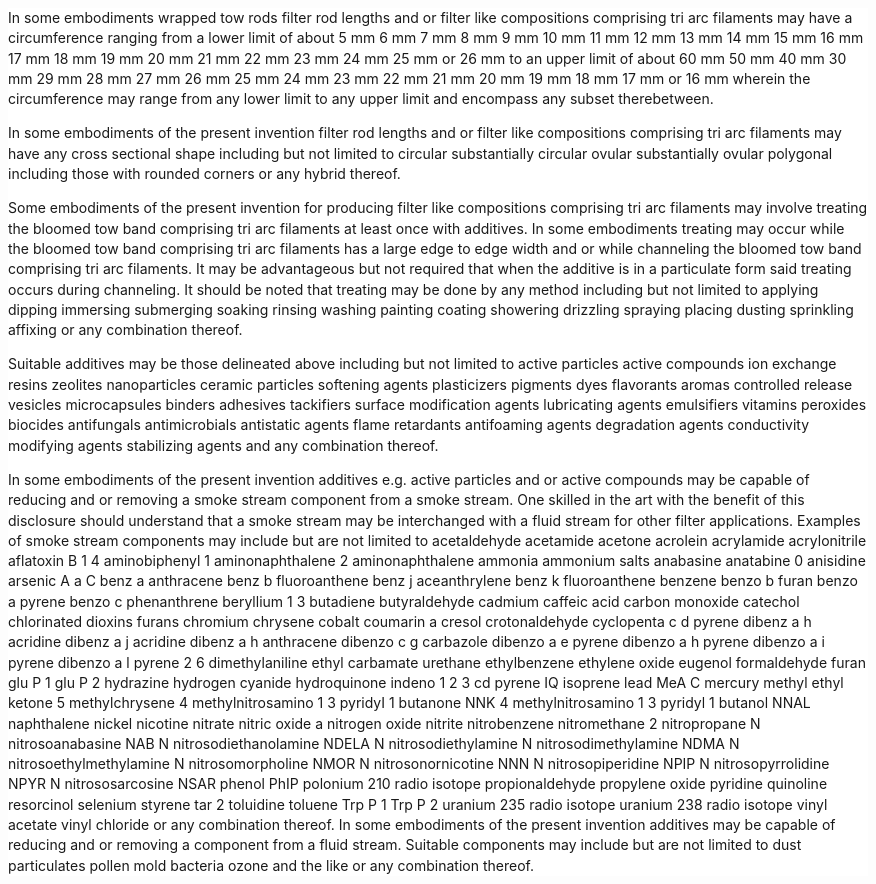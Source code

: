In some embodiments wrapped tow rods filter rod lengths and or filter like compositions comprising tri arc filaments may have a circumference ranging from a lower limit of about 5 mm 6 mm 7 mm 8 mm 9 mm 10 mm 11 mm 12 mm 13 mm 14 mm 15 mm 16 mm 17 mm 18 mm 19 mm 20 mm 21 mm 22 mm 23 mm 24 mm 25 mm or 26 mm to an upper limit of about 60 mm 50 mm 40 mm 30 mm 29 mm 28 mm 27 mm 26 mm 25 mm 24 mm 23 mm 22 mm 21 mm 20 mm 19 mm 18 mm 17 mm or 16 mm wherein the circumference may range from any lower limit to any upper limit and encompass any subset therebetween.

In some embodiments of the present invention filter rod lengths and or filter like compositions comprising tri arc filaments may have any cross sectional shape including but not limited to circular substantially circular ovular substantially ovular polygonal including those with rounded corners or any hybrid thereof.

Some embodiments of the present invention for producing filter like compositions comprising tri arc filaments may involve treating the bloomed tow band comprising tri arc filaments at least once with additives. In some embodiments treating may occur while the bloomed tow band comprising tri arc filaments has a large edge to edge width and or while channeling the bloomed tow band comprising tri arc filaments. It may be advantageous but not required that when the additive is in a particulate form said treating occurs during channeling. It should be noted that treating may be done by any method including but not limited to applying dipping immersing submerging soaking rinsing washing painting coating showering drizzling spraying placing dusting sprinkling affixing or any combination thereof.

Suitable additives may be those delineated above including but not limited to active particles active compounds ion exchange resins zeolites nanoparticles ceramic particles softening agents plasticizers pigments dyes flavorants aromas controlled release vesicles microcapsules binders adhesives tackifiers surface modification agents lubricating agents emulsifiers vitamins peroxides biocides antifungals antimicrobials antistatic agents flame retardants antifoaming agents degradation agents conductivity modifying agents stabilizing agents and any combination thereof.

In some embodiments of the present invention additives e.g. active particles and or active compounds may be capable of reducing and or removing a smoke stream component from a smoke stream. One skilled in the art with the benefit of this disclosure should understand that a smoke stream may be interchanged with a fluid stream for other filter applications. Examples of smoke stream components may include but are not limited to acetaldehyde acetamide acetone acrolein acrylamide acrylonitrile aflatoxin B 1 4 aminobiphenyl 1 aminonaphthalene 2 aminonaphthalene ammonia ammonium salts anabasine anatabine 0 anisidine arsenic A a C benz a anthracene benz b fluoroanthene benz j aceanthrylene benz k fluoroanthene benzene benzo b furan benzo a pyrene benzo c phenanthrene beryllium 1 3 butadiene butyraldehyde cadmium caffeic acid carbon monoxide catechol chlorinated dioxins furans chromium chrysene cobalt coumarin a cresol crotonaldehyde cyclopenta c d pyrene dibenz a h acridine dibenz a j acridine dibenz a h anthracene dibenzo c g carbazole dibenzo a e pyrene dibenzo a h pyrene dibenzo a i pyrene dibenzo a l pyrene 2 6 dimethylaniline ethyl carbamate urethane ethylbenzene ethylene oxide eugenol formaldehyde furan glu P 1 glu P 2 hydrazine hydrogen cyanide hydroquinone indeno 1 2 3 cd pyrene IQ isoprene lead MeA C mercury methyl ethyl ketone 5 methylchrysene 4 methylnitrosamino 1 3 pyridyI 1 butanone NNK 4 methylnitrosamino 1 3 pyridyl 1 butanol NNAL naphthalene nickel nicotine nitrate nitric oxide a nitrogen oxide nitrite nitrobenzene nitromethane 2 nitropropane N nitrosoanabasine NAB N nitrosodiethanolamine NDELA N nitrosodiethylamine N nitrosodimethylamine NDMA N nitrosoethylmethylamine N nitrosomorpholine NMOR N nitrosonornicotine NNN N nitrosopiperidine NPIP N nitrosopyrrolidine NPYR N nitrososarcosine NSAR phenol PhIP polonium 210 radio isotope propionaldehyde propylene oxide pyridine quinoline resorcinol selenium styrene tar 2 toluidine toluene Trp P 1 Trp P 2 uranium 235 radio isotope uranium 238 radio isotope vinyl acetate vinyl chloride or any combination thereof. In some embodiments of the present invention additives may be capable of reducing and or removing a component from a fluid stream. Suitable components may include but are not limited to dust particulates pollen mold bacteria ozone and the like or any combination thereof.
